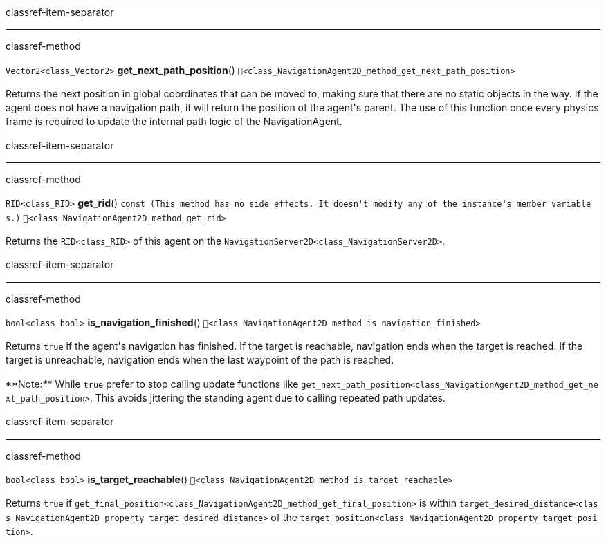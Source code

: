 classref-item-separator

------------------------------------------------------------------------

classref-method

`Vector2<class_Vector2>` **get\_next\_path\_position**()
`🔗<class_NavigationAgent2D_method_get_next_path_position>`

Returns the next position in global coordinates that can be moved to,
making sure that there are no static objects in the way. If the agent
does not have a navigation path, it will return the position of the
agent's parent. The use of this function once every physics frame is
required to update the internal path logic of the NavigationAgent.

classref-item-separator

------------------------------------------------------------------------

classref-method

`RID<class_RID>` **get\_rid**()
`const (This method has no side effects. It doesn't modify any of the instance's member variables.)`
`🔗<class_NavigationAgent2D_method_get_rid>`

Returns the `RID<class_RID>` of this agent on the
`NavigationServer2D<class_NavigationServer2D>`.

classref-item-separator

------------------------------------------------------------------------

classref-method

`bool<class_bool>` **is\_navigation\_finished**()
`🔗<class_NavigationAgent2D_method_is_navigation_finished>`

Returns `true` if the agent's navigation has finished. If the target is
reachable, navigation ends when the target is reached. If the target is
unreachable, navigation ends when the last waypoint of the path is
reached.

\*\*Note:\*\* While `true` prefer to stop calling update functions like
`get_next_path_position<class_NavigationAgent2D_method_get_next_path_position>`.
This avoids jittering the standing agent due to calling repeated path
updates.

classref-item-separator

------------------------------------------------------------------------

classref-method

`bool<class_bool>` **is\_target\_reachable**()
`🔗<class_NavigationAgent2D_method_is_target_reachable>`

Returns `true` if
`get_final_position<class_NavigationAgent2D_method_get_final_position>`
is within
`target_desired_distance<class_NavigationAgent2D_property_target_desired_distance>`
of the
`target_position<class_NavigationAgent2D_property_target_position>`.
